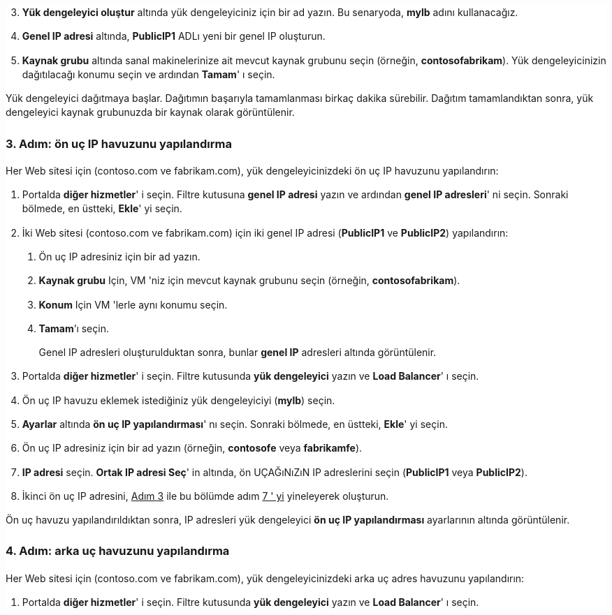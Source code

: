 3. **Yük dengeleyici oluştur** altında yük dengeleyiciniz için bir ad yazın. Bu senaryoda, **mylb** adını kullanacağız.

4. **Genel IP adresi** altında, **PublicIP1** ADLı yeni bir genel IP oluşturun.

5. **Kaynak grubu** altında sanal makinelerinize ait mevcut kaynak grubunu seçin (örneğin, **contosofabrikam**). Yük dengeleyicinizin dağıtılacağı konumu seçin ve ardından **Tamam**' ı seçin.

Yük dengeleyici dağıtmaya başlar. Dağıtımın başarıyla tamamlanması birkaç dakika sürebilir. Dağıtım tamamlandıktan sonra, yük dengeleyici kaynak grubunuzda bir kaynak olarak görüntülenir.

### <a name="step-3-configure-the-front-end-ip-pool"></a>3. Adım: ön uç IP havuzunu yapılandırma

Her Web sitesi için (contoso.com ve fabrikam.com), yük dengeleyicinizdeki ön uç IP havuzunu yapılandırın:

1. Portalda **diğer hizmetler**' i seçin. Filtre kutusuna **genel IP adresi** yazın ve ardından **genel IP adresleri**' ni seçin. Sonraki bölmede, en üstteki, **Ekle**' yi seçin.

2. İki Web sitesi (contoso.com ve fabrikam.com) için iki genel IP adresi (**PublicIP1** ve **PublicIP2**) yapılandırın:

   1. Ön uç IP adresiniz için bir ad yazın.

   2. **Kaynak grubu** Için, VM 'niz için mevcut kaynak grubunu seçin (örneğin, **contosofabrikam**).

   3. **Konum** Için VM 'lerle aynı konumu seçin.

   4. **Tamam**’ı seçin.

      Genel IP adresleri oluşturulduktan sonra, bunlar **genel IP** adresleri altında görüntülenir.

3. <a name="step3-3"></a>Portalda **diğer hizmetler**' i seçin. Filtre kutusunda **yük dengeleyici** yazın ve **Load Balancer**' ı seçin. 

4. Ön uç IP havuzu eklemek istediğiniz yük dengeleyiciyi (**mylb**) seçin.

5. **Ayarlar** altında **ön uç IP yapılandırması**' nı seçin. Sonraki bölmede, en üstteki, **Ekle**' yi seçin.

6. Ön uç IP adresiniz için bir ad yazın (örneğin, **contosofe** veya **fabrikamfe**).

7. <a name="step3-7"></a>**IP adresi** seçin. **Ortak IP adresi Seç**' in altında, ön UÇAĞıNıZıN IP adreslerini seçin (**PublicIP1** veya **PublicIP2**).

8. İkinci ön uç IP adresini, <a href="#step3-3">Adım 3</a> ile bu bölümde adım <a href="#step3-7">7 ' yi</a> yineleyerek oluşturun.

Ön uç havuzu yapılandırıldıktan sonra, IP adresleri yük dengeleyici **ön uç IP yapılandırması** ayarlarının altında görüntülenir. 
    
### <a name="step-4-configure-the-back-end-pool"></a>4. Adım: arka uç havuzunu yapılandırma

Her Web sitesi için (contoso.com ve fabrikam.com), yük dengeleyicinizdeki arka uç adres havuzunu yapılandırın:
        
1. Portalda **diğer hizmetler**' i seçin. Filtre kutusunda **yük dengeleyici** yazın ve **Load Balancer**' ı seçin.
